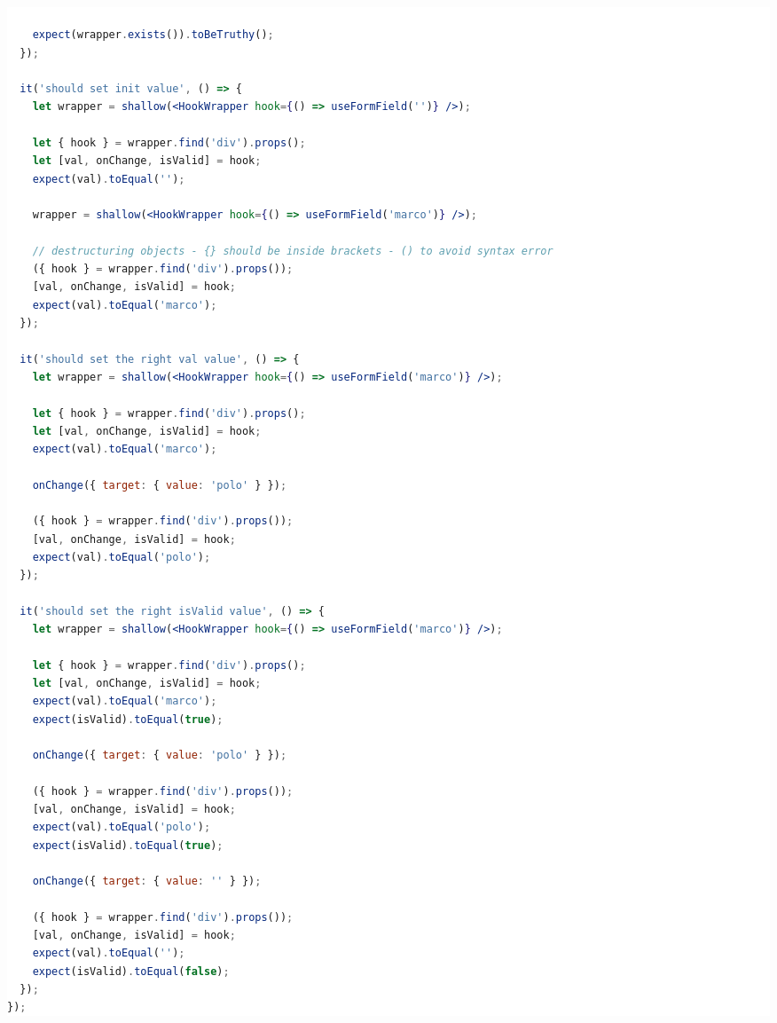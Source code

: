 ```jsx

    expect(wrapper.exists()).toBeTruthy();
  });

  it('should set init value', () => {
    let wrapper = shallow(<HookWrapper hook={() => useFormField('')} />);

    let { hook } = wrapper.find('div').props();
    let [val, onChange, isValid] = hook;
    expect(val).toEqual('');

    wrapper = shallow(<HookWrapper hook={() => useFormField('marco')} />);

    // destructuring objects - {} should be inside brackets - () to avoid syntax error
    ({ hook } = wrapper.find('div').props());
    [val, onChange, isValid] = hook;
    expect(val).toEqual('marco');
  });

  it('should set the right val value', () => {
    let wrapper = shallow(<HookWrapper hook={() => useFormField('marco')} />);

    let { hook } = wrapper.find('div').props();
    let [val, onChange, isValid] = hook;
    expect(val).toEqual('marco');

    onChange({ target: { value: 'polo' } });

    ({ hook } = wrapper.find('div').props());
    [val, onChange, isValid] = hook;
    expect(val).toEqual('polo');
  });

  it('should set the right isValid value', () => {
    let wrapper = shallow(<HookWrapper hook={() => useFormField('marco')} />);

    let { hook } = wrapper.find('div').props();
    let [val, onChange, isValid] = hook;
    expect(val).toEqual('marco');
    expect(isValid).toEqual(true);

    onChange({ target: { value: 'polo' } });

    ({ hook } = wrapper.find('div').props());
    [val, onChange, isValid] = hook;
    expect(val).toEqual('polo');
    expect(isValid).toEqual(true);

    onChange({ target: { value: '' } });

    ({ hook } = wrapper.find('div').props());
    [val, onChange, isValid] = hook;
    expect(val).toEqual('');
    expect(isValid).toEqual(false);
  });
});
```
